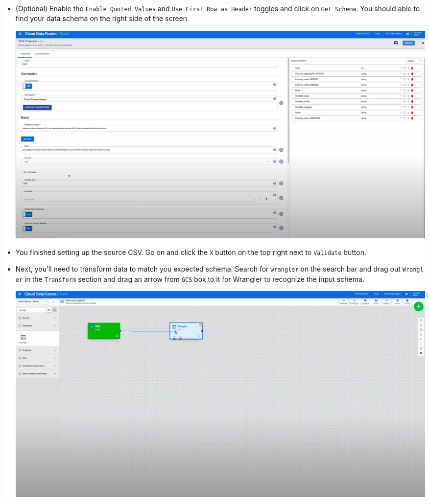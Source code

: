 - (Optional) Enable the `Enable Quoted Values` and `Use First Row as Header` toggles and click on `Get Schema`. You should able to find your data schema on the right side of the screen

	![](assets/google-data-fusion-20240122120647202.webp)

- You finished setting up the source CSV. Go on and click the `X` button on the top right next to `Validate` button.
- Next, you’ll need to transform data to match you expected schema. Search for `wrangler` on the search bar and drag out `Wrangler` in the  `Transform` section and drag an arrow from `GCS` box to it for Wrangler to recognize the input schema.

	![](assets/google-data-fusion-20240122120708508.webp)
